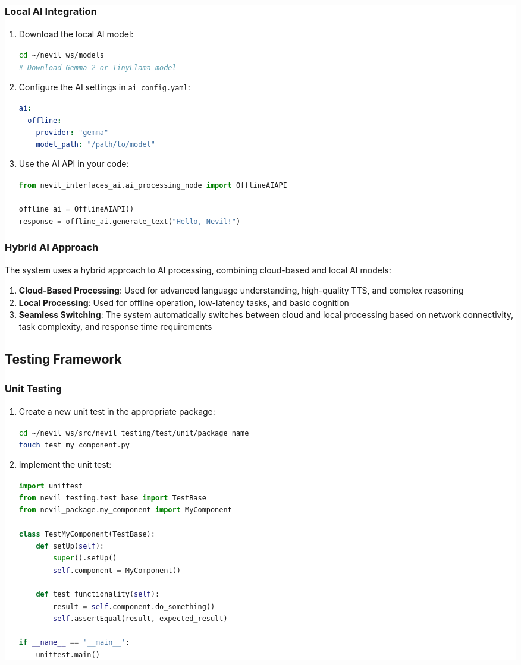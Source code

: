 ### Local AI Integration

1. Download the local AI model:
   ```bash
   cd ~/nevil_ws/models
   # Download Gemma 2 or TinyLlama model
   ```

2. Configure the AI settings in `ai_config.yaml`:
   ```yaml
   ai:
     offline:
       provider: "gemma"
       model_path: "/path/to/model"
   ```

3. Use the AI API in your code:
   ```python
   from nevil_interfaces_ai.ai_processing_node import OfflineAIAPI

   offline_ai = OfflineAIAPI()
   response = offline_ai.generate_text("Hello, Nevil!")
   ```

### Hybrid AI Approach

The system uses a hybrid approach to AI processing, combining cloud-based and local AI models:

1. **Cloud-Based Processing**: Used for advanced language understanding, high-quality TTS, and complex reasoning
2. **Local Processing**: Used for offline operation, low-latency tasks, and basic cognition
3. **Seamless Switching**: The system automatically switches between cloud and local processing based on network connectivity, task complexity, and response time requirements

## Testing Framework

### Unit Testing

1. Create a new unit test in the appropriate package:
   ```bash
   cd ~/nevil_ws/src/nevil_testing/test/unit/package_name
   touch test_my_component.py
   ```

2. Implement the unit test:
   ```python
   import unittest
   from nevil_testing.test_base import TestBase
   from nevil_package.my_component import MyComponent

   class TestMyComponent(TestBase):
       def setUp(self):
           super().setUp()
           self.component = MyComponent()
           
       def test_functionality(self):
           result = self.component.do_something()
           self.assertEqual(result, expected_result)
           
   if __name__ == '__main__':
       unittest.main()
   ```

